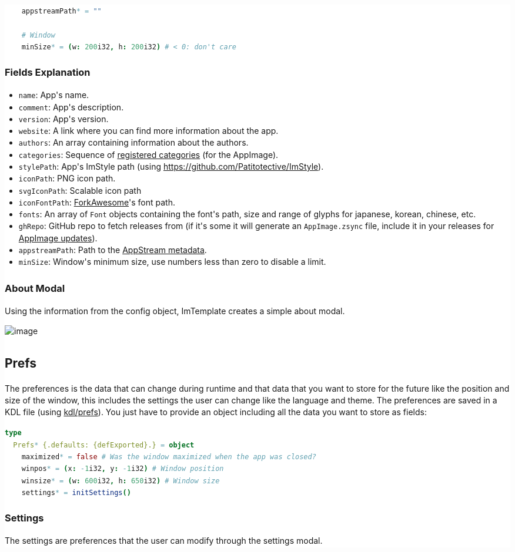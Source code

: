 ```nim
    appstreamPath* = ""

    # Window
    minSize* = (w: 200i32, h: 200i32) # < 0: don't care
```
### Fields Explanation
- `name`: App's name.
- `comment`: App's description.
- `version`: App's version.
- `website`: A link where you can find more information about the app.
- `authors`: An array containing information about the authors.
- `categories`: Sequence of [registered categories](https://specifications.freedesktop.org/menu-spec/latest/apa.html) (for the AppImage).
- `stylePath`: App's ImStyle path (using https://github.com/Patitotective/ImStyle).
- `iconPath`: PNG icon path.
- `svgIconPath`: Scalable icon path
- `iconFontPath`: [ForkAwesome](https://forkaweso.me)'s font path.
- `fonts`: An array of `Font` objects containing the font's path, size and range of glyphs for japanese, korean, chinese, etc.
- `ghRepo`: GitHub repo to fetch releases from (if it's some it will generate an `AppImage.zsync` file, include it in your releases for [AppImage updates](https://docs.appimage.org/packaging-guide/optional/updates.html#using-appimagetool)).
- `appstreamPath`: Path to the [AppStream metadata](https://docs.appimage.org/packaging-guide/optional/appstream.html).
- `minSize`: Window's minimum size, use numbers less than zero to disable a limit.

### About Modal
Using the information from the config object, ImTemplate creates a simple about modal.

![image](https://github.com/Patitotective/ImTemplate/assets/79225325/bd018f26-4d8f-4dd4-a7ea-cfece401a3b5)

## Prefs
The preferences is the data that can change during runtime and that data that you want to store for the future like the position and size of the window, this includes the settings the user can change like the language and theme.
The preferences are saved in a KDL file (using [kdl/prefs](https://patitotective.github.io/kdl-nim/kdl/prefs.html)).
You just have to provide an object including all the data you want to store as fields:
```nim
type
  Prefs* {.defaults: {defExported}.} = object
    maximized* = false # Was the window maximized when the app was closed?
    winpos* = (x: -1i32, y: -1i32) # Window position
    winsize* = (w: 600i32, h: 650i32) # Window size
    settings* = initSettings()
```

### Settings
The settings are preferences that the user can modify through the settings modal.
